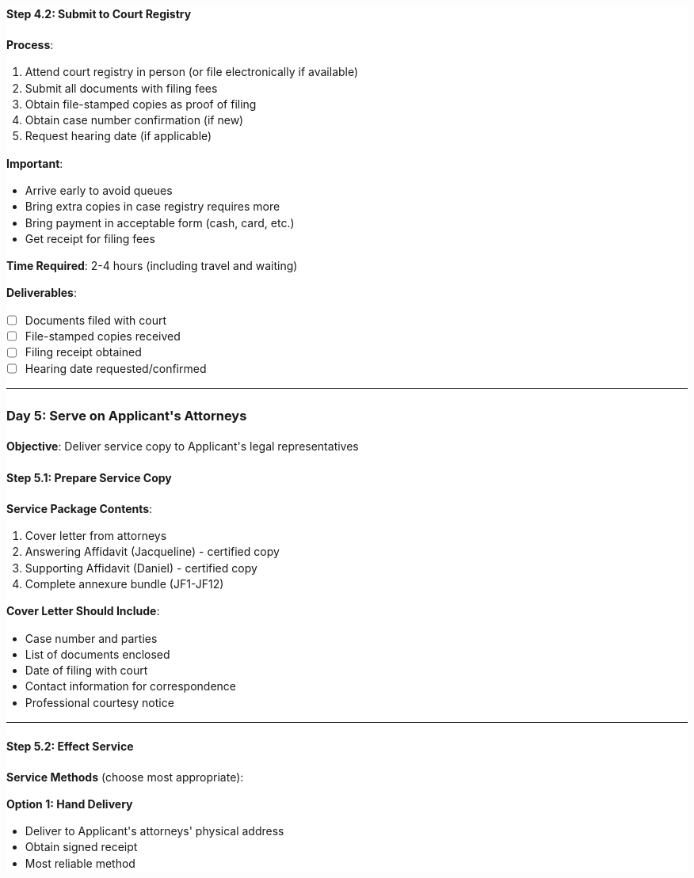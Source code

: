 
#### Step 4.2: Submit to Court Registry

**Process**:
1. Attend court registry in person (or file electronically if available)
2. Submit all documents with filing fees
3. Obtain file-stamped copies as proof of filing
4. Obtain case number confirmation (if new)
5. Request hearing date (if applicable)

**Important**:
- Arrive early to avoid queues
- Bring extra copies in case registry requires more
- Bring payment in acceptable form (cash, card, etc.)
- Get receipt for filing fees

**Time Required**: 2-4 hours (including travel and waiting)

**Deliverables**:
- [ ] Documents filed with court
- [ ] File-stamped copies received
- [ ] Filing receipt obtained
- [ ] Hearing date requested/confirmed

---

### Day 5: Serve on Applicant's Attorneys

**Objective**: Deliver service copy to Applicant's legal representatives

#### Step 5.1: Prepare Service Copy

**Service Package Contents**:
1. Cover letter from attorneys
2. Answering Affidavit (Jacqueline) - certified copy
3. Supporting Affidavit (Daniel) - certified copy
4. Complete annexure bundle (JF1-JF12)

**Cover Letter Should Include**:
- Case number and parties
- List of documents enclosed
- Date of filing with court
- Contact information for correspondence
- Professional courtesy notice

---

#### Step 5.2: Effect Service

**Service Methods** (choose most appropriate):

**Option 1: Hand Delivery**
- Deliver to Applicant's attorneys' physical address
- Obtain signed receipt
- Most reliable method
